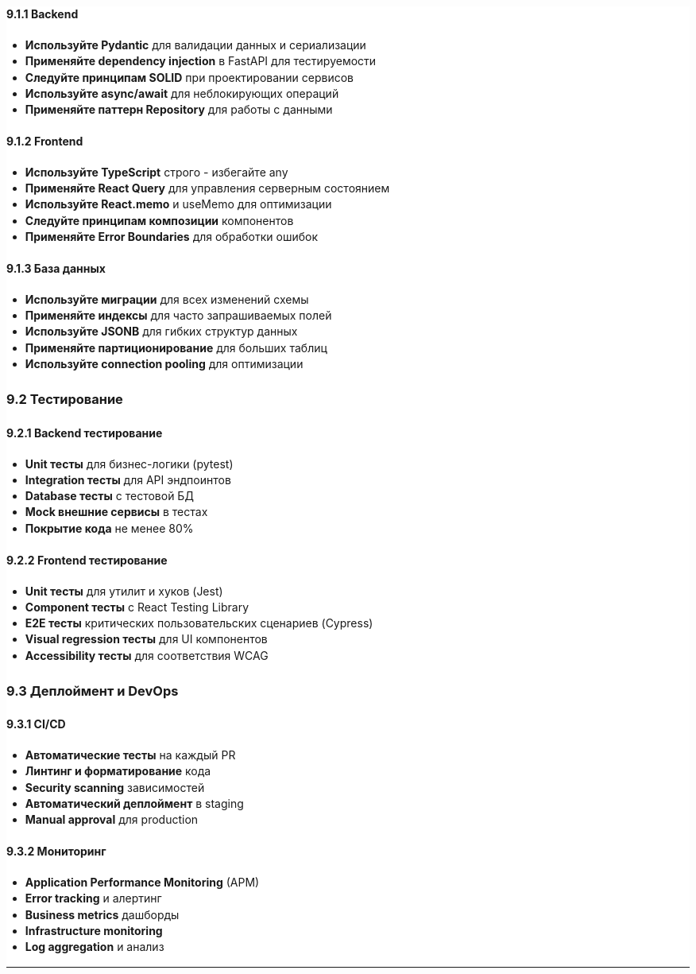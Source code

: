 #### 9.1.1 Backend
- **Используйте Pydantic** для валидации данных и сериализации
- **Применяйте dependency injection** в FastAPI для тестируемости
- **Следуйте принципам SOLID** при проектировании сервисов
- **Используйте async/await** для неблокирующих операций
- **Применяйте паттерн Repository** для работы с данными

#### 9.1.2 Frontend
- **Используйте TypeScript** строго - избегайте any
- **Применяйте React Query** для управления серверным состоянием
- **Используйте React.memo** и useMemo для оптимизации
- **Следуйте принципам композиции** компонентов
- **Применяйте Error Boundaries** для обработки ошибок

#### 9.1.3 База данных
- **Используйте миграции** для всех изменений схемы
- **Применяйте индексы** для часто запрашиваемых полей
- **Используйте JSONB** для гибких структур данных
- **Применяйте партиционирование** для больших таблиц
- **Используйте connection pooling** для оптимизации

### 9.2 Тестирование

#### 9.2.1 Backend тестирование
- **Unit тесты** для бизнес-логики (pytest)
- **Integration тесты** для API эндпоинтов
- **Database тесты** с тестовой БД
- **Mock внешние сервисы** в тестах
- **Покрытие кода** не менее 80%

#### 9.2.2 Frontend тестирование
- **Unit тесты** для утилит и хуков (Jest)
- **Component тесты** с React Testing Library
- **E2E тесты** критических пользовательских сценариев (Cypress)
- **Visual regression тесты** для UI компонентов
- **Accessibility тесты** для соответствия WCAG

### 9.3 Деплоймент и DevOps

#### 9.3.1 CI/CD
- **Автоматические тесты** на каждый PR
- **Линтинг и форматирование** кода
- **Security scanning** зависимостей
- **Автоматический деплоймент** в staging
- **Manual approval** для production

#### 9.3.2 Мониторинг
- **Application Performance Monitoring** (APM)
- **Error tracking** и алертинг
- **Business metrics** дашборды
- **Infrastructure monitoring**
- **Log aggregation** и анализ

---